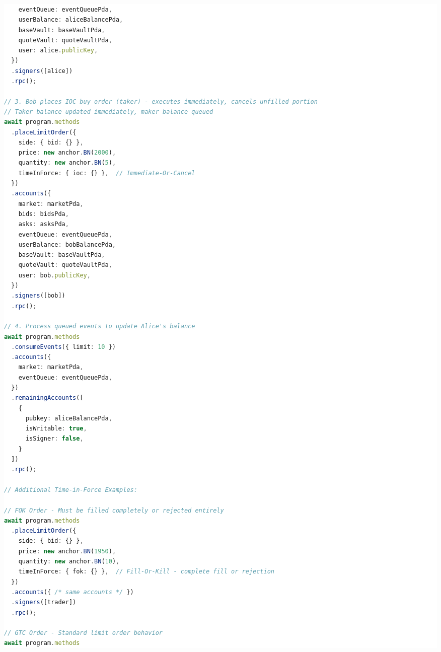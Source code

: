 ```typescript
    eventQueue: eventQueuePda,
    userBalance: aliceBalancePda,
    baseVault: baseVaultPda,
    quoteVault: quoteVaultPda,
    user: alice.publicKey,
  })
  .signers([alice])
  .rpc();

// 3. Bob places IOC buy order (taker) - executes immediately, cancels unfilled portion
// Taker balance updated immediately, maker balance queued
await program.methods
  .placeLimitOrder({
    side: { bid: {} },
    price: new anchor.BN(2000),
    quantity: new anchor.BN(5),
    timeInForce: { ioc: {} },  // Immediate-Or-Cancel
  })
  .accounts({
    market: marketPda,
    bids: bidsPda,
    asks: asksPda,
    eventQueue: eventQueuePda,
    userBalance: bobBalancePda,
    baseVault: baseVaultPda,
    quoteVault: quoteVaultPda,
    user: bob.publicKey,
  })
  .signers([bob])
  .rpc();

// 4. Process queued events to update Alice's balance
await program.methods
  .consumeEvents({ limit: 10 })
  .accounts({
    market: marketPda,
    eventQueue: eventQueuePda,
  })
  .remainingAccounts([
    {
      pubkey: aliceBalancePda,
      isWritable: true,
      isSigner: false,
    }
  ])
  .rpc();

// Additional Time-in-Force Examples:

// FOK Order - Must be filled completely or rejected entirely
await program.methods
  .placeLimitOrder({
    side: { bid: {} },
    price: new anchor.BN(1950),
    quantity: new anchor.BN(10),
    timeInForce: { fok: {} },  // Fill-Or-Kill - complete fill or rejection
  })
  .accounts({ /* same accounts */ })
  .signers([trader])
  .rpc();

// GTC Order - Standard limit order behavior
await program.methods
```